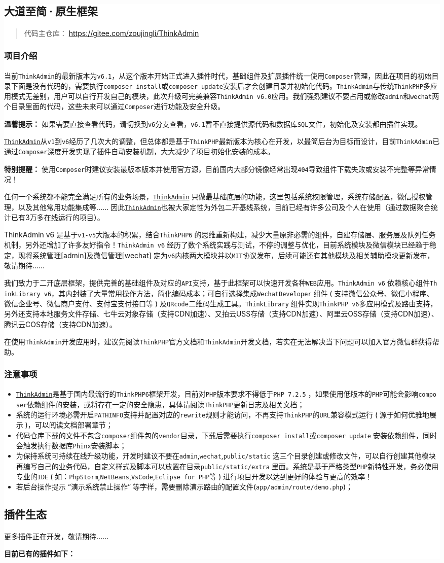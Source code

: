 大道至简 · 原生框架
---
> 代码主仓库：
> https://gitee.com/zoujingli/ThinkAdmin

### 项目介绍

当前`ThinkAdmin`的最新版本为`v6.1`，从这个版本开始正式进入插件时代，基础组件及扩展插件统一使用`Composer`管理，因此在项目的初始目录下面是没有代码的，需要执行`composer install`或`composer update`安装后才会创建目录并初始化代码。`ThinkAdmin`与传统`ThinkPHP`多应用模式无差别，用户可以自行开发自己的模块，此次升级可完美兼容`ThinkAdmin v6.0`应用。我们强烈建议不要占用或修改`admin`和`wechat`两个目录里面的代码，这些未来可以通过`Composer`进行功能及安全升级。

**温馨提示：** 如果需要直接查看代码，请切换到`v6`分支查看，`v6.1`暂不直接提供源代码和数据库`SQL`文件，初始化及安装都由插件实现。

[`ThinkAdmin`](https://thinkadmin.top)从`v1`到`v6`经历了几次大的调整，但总体都是基于`ThinkPHP`最新版本为核心在开发，以最简后台为目标而设计，目前`ThinkAdmin`已通过`Composer`深度开发实现了插件自动安装机制，大大减少了项目初始化安装的成本。

**特别提醒：** 使用`Composer`时建议安装最版本版本并使用官方源，目前国内大部分镜像经常出现`404`导致组件下载失败或安装不完整等异常情况！

任何一个系统都不能完全满足所有的业务场景，[`ThinkAdmin`](https://thinkadmin.top)
只做最基础底层的功能，这里包括系统权限管理，系统存储配置，微信授权管理，以及其他常用功能集成等……
因此[`ThinkAdmin`](https://thinkadmin.top)也被大家定性为外包二开基线系统，目前已经有许多公司及个人在使用（通过数据聚合统计已有3万多在线运行的项目）。

ThinkAdmin v6 是基于`v1-v5`大版本的积累，结合`ThinkPHP6`
的思维重新构建，减少大量原非必需的组件，自建存储层、服务层及队列任务机制，另外还增加了许多友好指令！`ThinkAdmin v6`
经历了数个系统实践与测试，不停的调整与优化，目前系统模块及微信模块已经趋于稳定，现将系统管理[admin]及微信管理[wechat]
定为`v6`内核两大模块并以`MIT`协议发布，后续可能还有其他模块及相关辅助模块更新发布，敬请期待……

我们致力于二开底层框架，提供完善的基础组件及对应的`API`支持，基于此框架可以快速开发各种`WEB`应用。`ThinkAdmin v6`
依赖核心组件`ThinkLibrary v6`，其内封装了大量常用操作方法，简化编码成本；可自行选择集成`WechatDeveloper`
组件 ( 支持微信公众号、微信小程序、微信企业号、微信商户支付、支付宝支付接口等 ) 及`QRcode`二维码生成工具。`ThinkLibrary`
组件实现`ThinkPHP v6`多应用模式及路由支持，另外还支持本地服务文件存储、七牛云对象存储（支持CDN加速）、又拍云USS存储（支持CDN加速）、阿里云OSS存储（支持CDN加速）、腾讯云COS存储（支持CDN加速）。

在使用`ThinkAdmin`开发应用时，建议先阅读`ThinkPHP`官方文档和`ThinkAdmin`开发文档，若实在无法解决当下问题可以加入官方微信群获得帮助。

### 注意事项

* [`ThinkAdmin`](https://thinkadmin.top)是基于国内最流行的`ThinkPHP6`框架开发，目前对`PHP`版本要求不得低于`PHP 7.2.5`
  ，如果使用低版本的`PHP`可能会影响`composer`依赖组件的安装，或将存在一定的安全隐患，具体请阅读`ThinkPHP`更新日志及相关文档；
* 系统的运行环境必需开启`PATHINFO`支持并配置对应的`rewrite`规则才能访问，不再支持`ThinkPHP`的`URL`兼容模式运行 (
  源于如何优雅地展示 )，可以阅读文档部署章节；
* 代码仓库下载的文件不包含`composer`组件包的`vendor`目录，下载后需要执行`composer install`或`composer update`
  安装依赖组件，同时会触发执行数据库`Phinx`安装脚本；
* 为保持系统可持续在线升级功能，开发时建议不要在`admin`,`wechat`,`public/static`
  这三个目录创建或修改文件，可以自行创建其他模块再编写自己的业务代码，自定义样式及脚本可以放置在目录`public/static/extra`
  里面。系统是基于严格类型`PHP`新特性开发，务必使用专业的`IDE` ( 如：`PhpStorm`,`NetBeans`,`VsCode`,`Eclipse for PHP`等 )
  进行项目开发以达到更好的体验与更高的效率！
* 若后台操作提示 “演示系统禁止操作” 等字样，需要删除演示路由的配置文件(`app/admin/route/demo.php`)；

## 插件生态

更多插件正在开发，敬请期待……

**目前已有的插件如下：**
